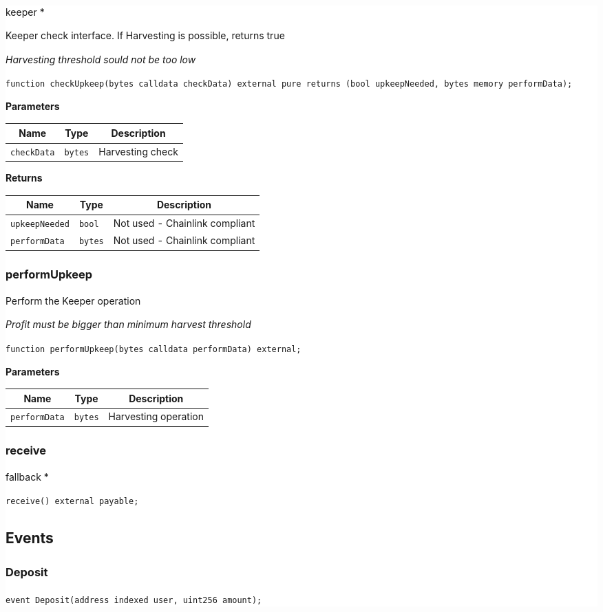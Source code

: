 keeper *

Keeper check interface. If Harvesting is possible, returns true

*Harvesting threshold sould not be too low*


```solidity
function checkUpkeep(bytes calldata checkData) external pure returns (bool upkeepNeeded, bytes memory performData);
```
**Parameters**

|Name|Type|Description|
|----|----|-----------|
|`checkData`|`bytes`| Harvesting check|

**Returns**

|Name|Type|Description|
|----|----|-----------|
|`upkeepNeeded`|`bool`| Not used - Chainlink compliant|
|`performData`|`bytes`| Not used - Chainlink compliant|


### performUpkeep

Perform the Keeper operation

*Profit must be bigger than minimum harvest threshold*


```solidity
function performUpkeep(bytes calldata performData) external;
```
**Parameters**

|Name|Type|Description|
|----|----|-----------|
|`performData`|`bytes`| Harvesting operation|


### receive

fallback *


```solidity
receive() external payable;
```

## Events
### Deposit

```solidity
event Deposit(address indexed user, uint256 amount);
```
